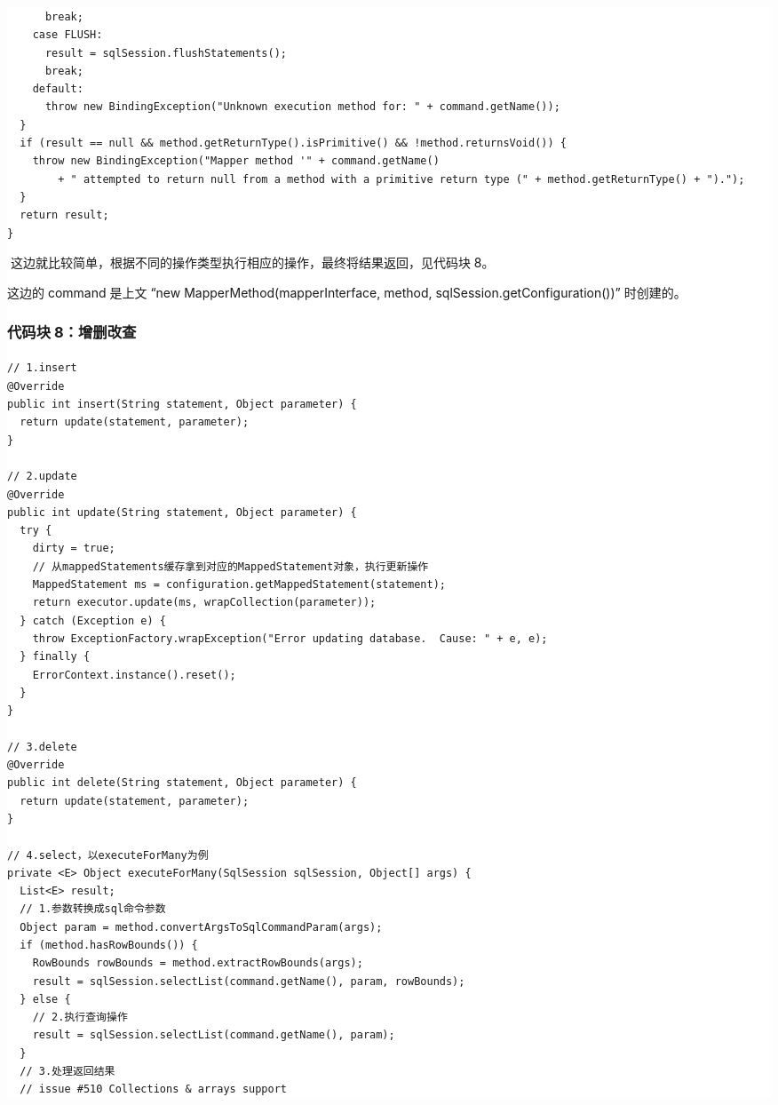 ```
      break;
    case FLUSH:
      result = sqlSession.flushStatements();
      break;
    default:
      throw new BindingException("Unknown execution method for: " + command.getName());
  }
  if (result == null && method.getReturnType().isPrimitive() && !method.returnsVoid()) {
    throw new BindingException("Mapper method '" + command.getName()
        + " attempted to return null from a method with a primitive return type (" + method.getReturnType() + ").");
  }
  return result;
}
```

 这边就比较简单，根据不同的操作类型执行相应的操作，最终将结果返回，见代码块 8。

这边的 command 是上文 “new MapperMethod(mapperInterface, method, sqlSession.getConfiguration())” 时创建的。

### 代码块 8：增删改查

```
// 1.insert
@Override
public int insert(String statement, Object parameter) {
  return update(statement, parameter);
}
 
// 2.update
@Override
public int update(String statement, Object parameter) {
  try {
    dirty = true;
    // 从mappedStatements缓存拿到对应的MappedStatement对象，执行更新操作
    MappedStatement ms = configuration.getMappedStatement(statement);
    return executor.update(ms, wrapCollection(parameter));
  } catch (Exception e) {
    throw ExceptionFactory.wrapException("Error updating database.  Cause: " + e, e);
  } finally {
    ErrorContext.instance().reset();
  }
}
 
// 3.delete
@Override
public int delete(String statement, Object parameter) {
  return update(statement, parameter);
}
 
// 4.select，以executeForMany为例
private <E> Object executeForMany(SqlSession sqlSession, Object[] args) {
  List<E> result;
  // 1.参数转换成sql命令参数
  Object param = method.convertArgsToSqlCommandParam(args);
  if (method.hasRowBounds()) {
    RowBounds rowBounds = method.extractRowBounds(args);
    result = sqlSession.selectList(command.getName(), param, rowBounds);
  } else {
    // 2.执行查询操作
    result = sqlSession.selectList(command.getName(), param);
  }
  // 3.处理返回结果
  // issue #510 Collections & arrays support
```